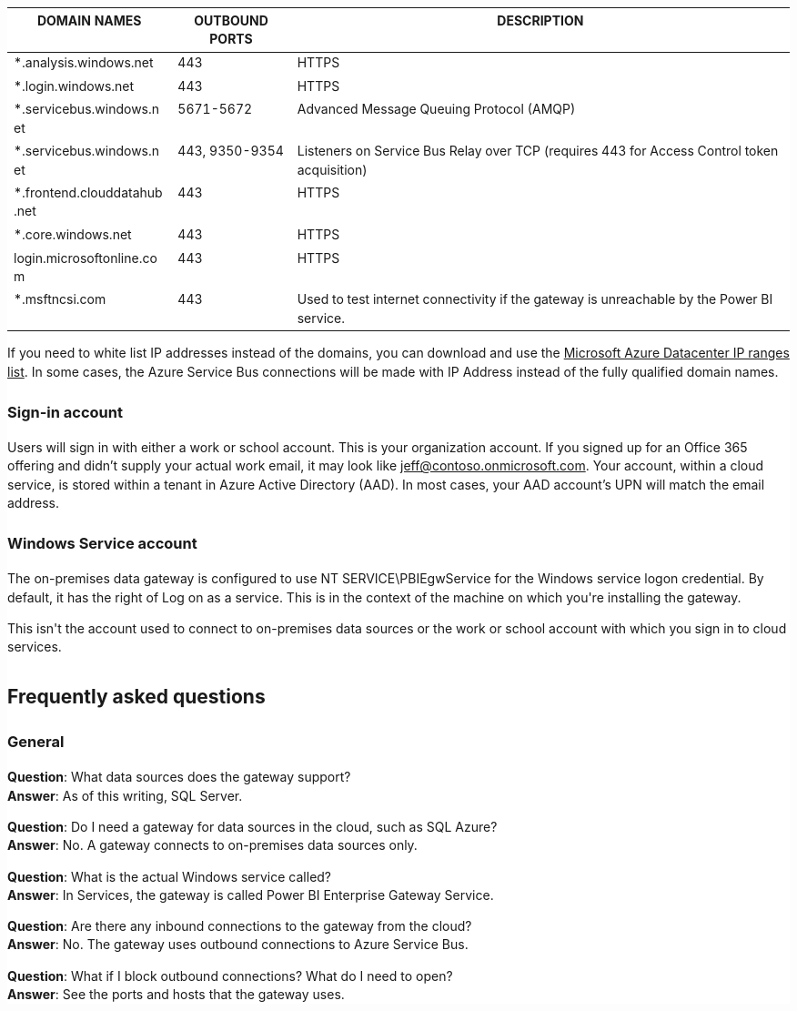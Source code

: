 | DOMAIN NAMES | OUTBOUND PORTS | DESCRIPTION |
| --- | --- | --- |
| *.analysis.windows.net |443 |HTTPS |
| *.login.windows.net |443 |HTTPS |
| *.servicebus.windows.net |5671-5672 |Advanced Message Queuing Protocol (AMQP) |
| *.servicebus.windows.net |443, 9350-9354 |Listeners on Service Bus Relay over TCP (requires 443 for Access Control token acquisition) |
| *.frontend.clouddatahub.net |443 |HTTPS |
| *.core.windows.net |443 |HTTPS |
| login.microsoftonline.com |443 |HTTPS |
| *.msftncsi.com |443 |Used to test internet connectivity if the gateway is unreachable by the Power BI service. |

If you need to white list IP addresses instead of the domains, you can download and use the [Microsoft Azure Datacenter IP ranges list](https://www.microsoft.com/download/details.aspx?id=41653). In some cases, the Azure Service Bus connections will be made with IP Address instead of the fully qualified domain names.

### Sign-in account
Users will sign in with either a work or school account. This is your organization account. If you signed up for an Office 365 offering and didn’t supply your actual work email, it may look like jeff@contoso.onmicrosoft.com. Your account, within a cloud service, is stored within a tenant in Azure Active Directory (AAD). In most cases, your AAD account’s UPN will match the email address.

### Windows Service account
The on-premises data gateway is configured to use NT SERVICE\PBIEgwService for the Windows service logon credential. By default, it has the right of Log on as a service. This is in the context of the machine on which you're installing the gateway.

This isn't the account used to connect to on-premises data sources or the work or school account with which you sign in to cloud services.

## Frequently asked questions
### General
**Question**: What data sources does the gateway support?<br/>
**Answer**: As of this writing, SQL Server.

**Question**: Do I need a gateway for data sources in the cloud, such as SQL Azure? <br/>
**Answer**: No. A gateway connects to on-premises data sources only.

**Question**: What is the actual Windows service called?<br/>
**Answer**: In Services, the gateway is called Power BI Enterprise Gateway Service.

**Question**: Are there any inbound connections to the gateway from the cloud? <br/>
**Answer**: No. The gateway uses outbound connections to Azure Service Bus.

**Question**: What if I block outbound connections? What do I need to open? <br/>
**Answer**: See the ports and hosts that the gateway uses.
